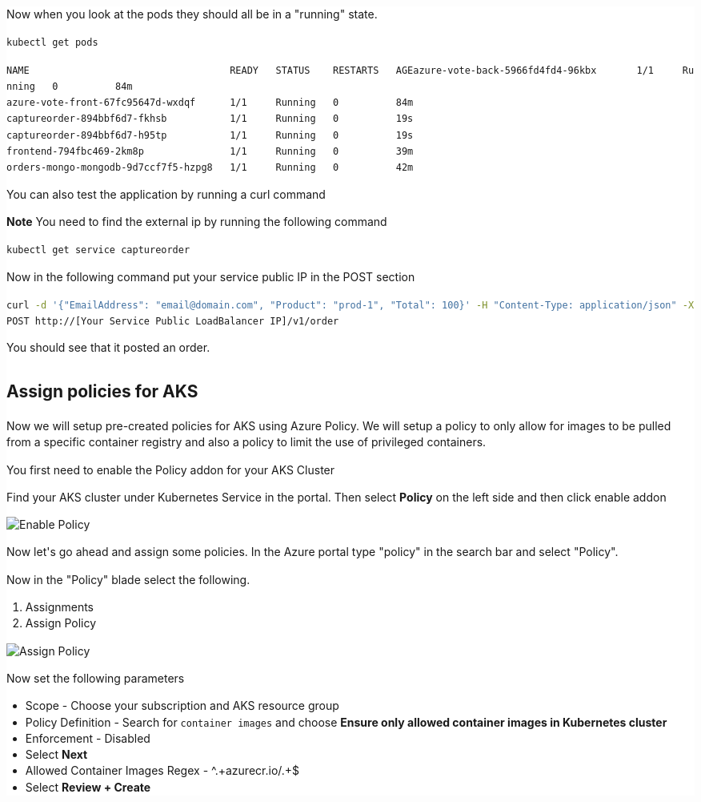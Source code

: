 Now when you look at the pods they should all be in a "running" state.

```bash
kubectl get pods
```

```bash
NAME                                   READY   STATUS    RESTARTS   AGEazure-vote-back-5966fd4fd4-96kbx       1/1     Running   0          84m
azure-vote-front-67fc95647d-wxdqf      1/1     Running   0          84m
captureorder-894bbf6d7-fkhsb           1/1     Running   0          19s
captureorder-894bbf6d7-h95tp           1/1     Running   0          19s
frontend-794fbc469-2km8p               1/1     Running   0          39m
orders-mongo-mongodb-9d7ccf7f5-hzpg8   1/1     Running   0          42m
```

You can also test the application by running a curl command  

__Note__ You need to find the external ip by running the following command

```bash
kubectl get service captureorder
```

Now in the following command put your service public IP in the POST section

```bash
curl -d '{"EmailAddress": "email@domain.com", "Product": "prod-1", "Total": 100}' -H "Content-Type: application/json" -X POST http://[Your Service Public LoadBalancer IP]/v1/order
```

You should see that it posted an order.

## Assign policies for AKS

Now we will setup pre-created policies for AKS using Azure Policy. We will setup a policy to only allow for images to be pulled from a specific container registry and also a policy to limit the use of privileged containers.

You first need to enable the Policy addon for your AKS Cluster

Find your AKS cluster under Kubernetes Service in the portal. Then select __Policy__ on the left side and then click enable addon

![Enable Policy](./img/policy-enable.png "Enable Policy")

Now let's go ahead and assign some policies. In the Azure portal type "policy" in the search bar and select "Policy".

Now in the "Policy" blade select the following.

1. Assignments
2. Assign Policy

![Assign Policy](./img/policy-assign.png "Assign Policy")

Now set the following parameters

* Scope - Choose your subscription and AKS resource group
* Policy Definition - Search for `container images` and choose **Ensure only allowed container images in Kubernetes cluster**
* Enforcement - Disabled
* Select __Next__
* Allowed Container Images Regex - ^.+azurecr.io/.+$
* Select __Review + Create__
